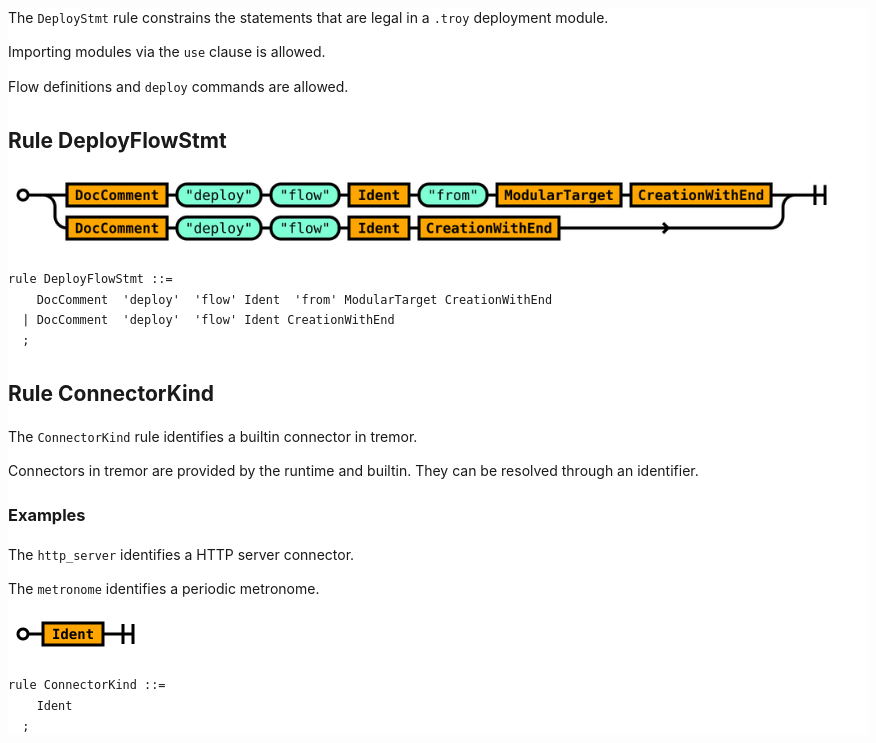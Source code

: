 

The `DeployStmt` rule constrains the statements that are legal in a `.troy` deployment module.

Importing modules via the `use` clause is allowed.

Flow definitions and `deploy` commands are allowed.



## Rule DeployFlowStmt

<img src="svg/DeployFlowStmt.svg" alt="DeployFlowStmt" width="827" height="75"/>

```ebnf
rule DeployFlowStmt ::=
    DocComment  'deploy'  'flow' Ident  'from' ModularTarget CreationWithEnd 
  | DocComment  'deploy'  'flow' Ident CreationWithEnd 
  ;

```



## Rule ConnectorKind

The `ConnectorKind` rule identifies a builtin connector in tremor.

Connectors in tremor are provided by the runtime and builtin. They can be resolved
through an identifier. 

### Examples

The `http_server` identifies a HTTP server connector.

The `metronome` identifies a periodic metronome.



<img src="svg/ConnectorKind.svg" alt="ConnectorKind" width="135" height="42"/>

```ebnf
rule ConnectorKind ::=
    Ident 
  ;

```


